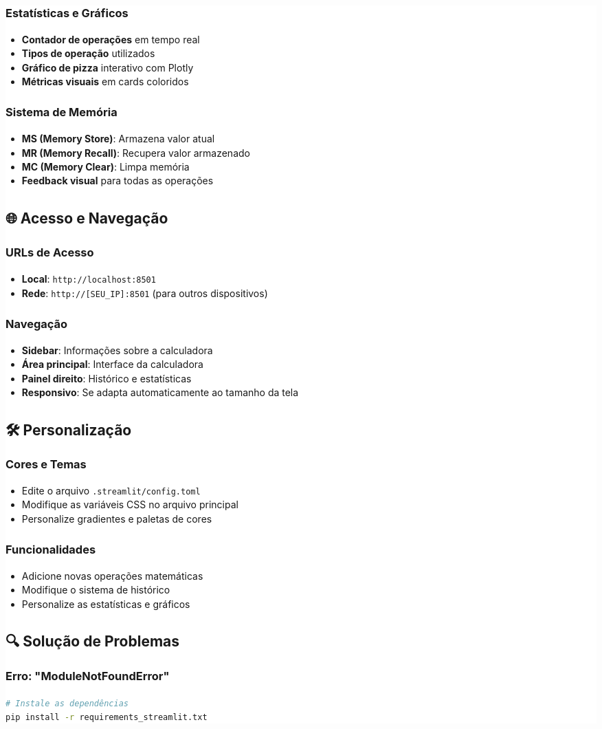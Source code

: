 ### **Estatísticas e Gráficos**

- **Contador de operações** em tempo real
- **Tipos de operação** utilizados
- **Gráfico de pizza** interativo com Plotly
- **Métricas visuais** em cards coloridos

### **Sistema de Memória**

- **MS (Memory Store)**: Armazena valor atual
- **MR (Memory Recall)**: Recupera valor armazenado
- **MC (Memory Clear)**: Limpa memória
- **Feedback visual** para todas as operações

## 🌐 Acesso e Navegação

### **URLs de Acesso**

- **Local**: `http://localhost:8501`
- **Rede**: `http://[SEU_IP]:8501` (para outros dispositivos)

### **Navegação**

- **Sidebar**: Informações sobre a calculadora
- **Área principal**: Interface da calculadora
- **Painel direito**: Histórico e estatísticas
- **Responsivo**: Se adapta automaticamente ao tamanho da tela

## 🛠️ Personalização

### **Cores e Temas**

- Edite o arquivo `.streamlit/config.toml`
- Modifique as variáveis CSS no arquivo principal
- Personalize gradientes e paletas de cores

### **Funcionalidades**

- Adicione novas operações matemáticas
- Modifique o sistema de histórico
- Personalize as estatísticas e gráficos

## 🔍 Solução de Problemas

### **Erro: "ModuleNotFoundError"**

```bash
# Instale as dependências
pip install -r requirements_streamlit.txt
```
